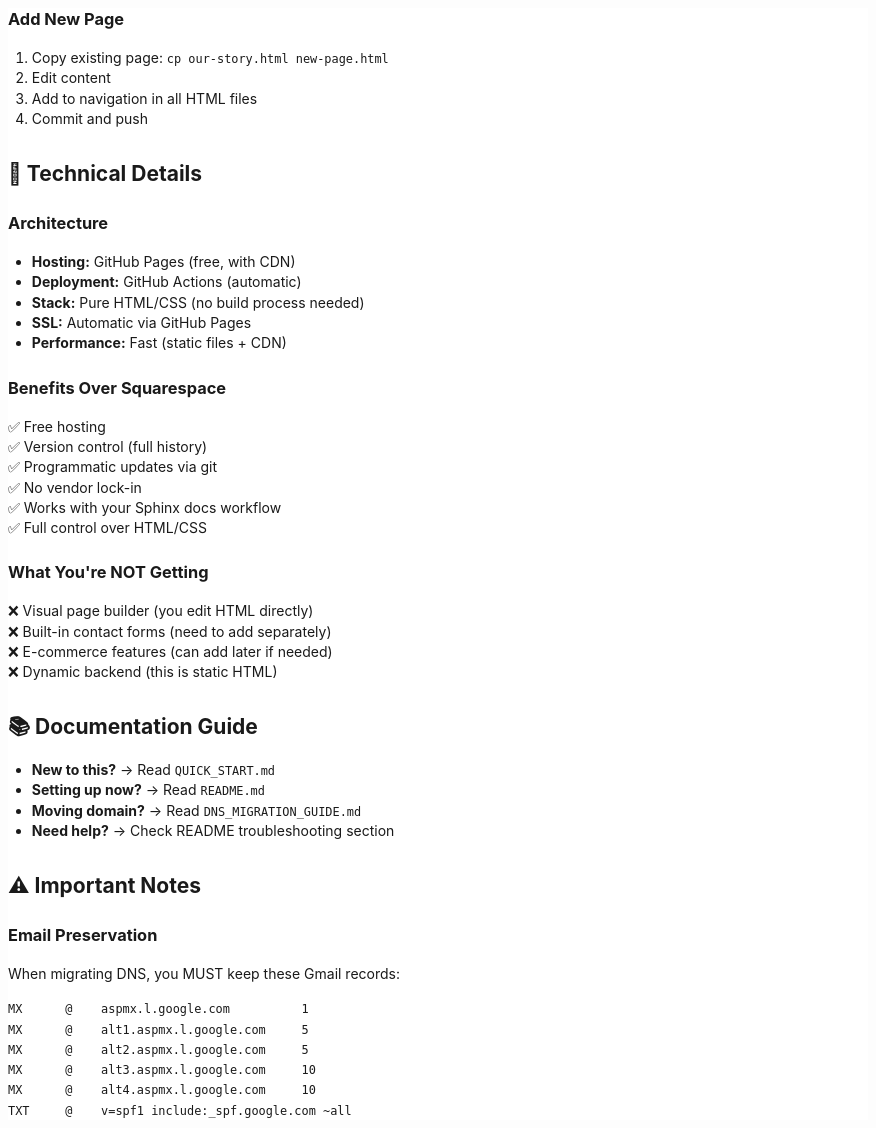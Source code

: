 ### Add New Page

1. Copy existing page: `cp our-story.html new-page.html`
2. Edit content
3. Add to navigation in all HTML files
4. Commit and push

## 🔧 Technical Details

### Architecture
- **Hosting:** GitHub Pages (free, with CDN)
- **Deployment:** GitHub Actions (automatic)
- **Stack:** Pure HTML/CSS (no build process needed)
- **SSL:** Automatic via GitHub Pages
- **Performance:** Fast (static files + CDN)

### Benefits Over Squarespace
✅ Free hosting  
✅ Version control (full history)  
✅ Programmatic updates via git  
✅ No vendor lock-in  
✅ Works with your Sphinx docs workflow  
✅ Full control over HTML/CSS  

### What You're NOT Getting
❌ Visual page builder (you edit HTML directly)  
❌ Built-in contact forms (need to add separately)  
❌ E-commerce features (can add later if needed)  
❌ Dynamic backend (this is static HTML)

## 📚 Documentation Guide

- **New to this?** → Read `QUICK_START.md`
- **Setting up now?** → Read `README.md`
- **Moving domain?** → Read `DNS_MIGRATION_GUIDE.md`
- **Need help?** → Check README troubleshooting section

## ⚠️ Important Notes

### Email Preservation
When migrating DNS, you MUST keep these Gmail records:
```
MX      @    aspmx.l.google.com          1
MX      @    alt1.aspmx.l.google.com     5
MX      @    alt2.aspmx.l.google.com     5
MX      @    alt3.aspmx.l.google.com     10
MX      @    alt4.aspmx.l.google.com     10
TXT     @    v=spf1 include:_spf.google.com ~all
```
